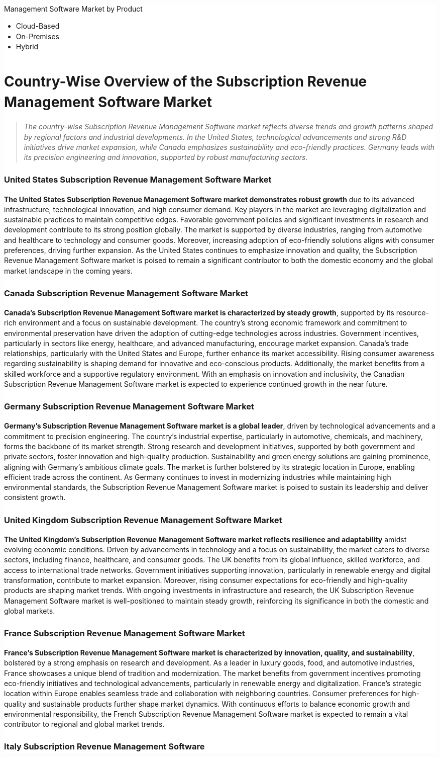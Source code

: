 Management Software Market by Product</h3><ul><li>Cloud-Based</li><li> On-Premises</li><li> Hybrid</li></ul><h1><span class="">Country-Wise Overview of the Subscription Revenue Management Software Market<br /></span></h1><blockquote><p><em><span class="">The country-wise Subscription Revenue Management Software market reflects diverse trends and growth patterns shaped by regional factors and industrial developments. In the United States, technological advancements and strong R&amp;D initiatives drive market expansion, while Canada emphasizes sustainability and eco-friendly practices. Germany leads with its precision engineering and innovation, supported by robust manufacturing sectors.</span></em></p></blockquote><h3><strong>United States Subscription Revenue Management Software Market</strong></h3><p><strong>The United States Subscription Revenue Management Software market demonstrates robust growth</strong> due to its advanced infrastructure, technological innovation, and high consumer demand. Key players in the market are leveraging digitalization and sustainable practices to maintain competitive edges. Favorable government policies and significant investments in research and development contribute to its strong position globally. The market is supported by diverse industries, ranging from automotive and healthcare to technology and consumer goods. Moreover, increasing adoption of eco-friendly solutions aligns with consumer preferences, driving further expansion. As the United States continues to emphasize innovation and quality, the Subscription Revenue Management Software market is poised to remain a significant contributor to both the domestic economy and the global market landscape in the coming years.</p><h3><strong>Canada Subscription Revenue Management Software Market</strong></h3><p><strong>Canada&rsquo;s Subscription Revenue Management Software market is characterized by steady growth</strong>, supported by its resource-rich environment and a focus on sustainable development. The country&rsquo;s strong economic framework and commitment to environmental preservation have driven the adoption of cutting-edge technologies across industries. Government incentives, particularly in sectors like energy, healthcare, and advanced manufacturing, encourage market expansion. Canada&rsquo;s trade relationships, particularly with the United States and Europe, further enhance its market accessibility. Rising consumer awareness regarding sustainability is shaping demand for innovative and eco-conscious products. Additionally, the market benefits from a skilled workforce and a supportive regulatory environment. With an emphasis on innovation and inclusivity, the Canadian Subscription Revenue Management Software market is expected to experience continued growth in the near future.</p><h3><strong>Germany Subscription Revenue Management Software Market</strong></h3><p><strong>Germany&rsquo;s Subscription Revenue Management Software market is a global leader</strong>, driven by technological advancements and a commitment to precision engineering. The country&rsquo;s industrial expertise, particularly in automotive, chemicals, and machinery, forms the backbone of its market strength. Strong research and development initiatives, supported by both government and private sectors, foster innovation and high-quality production. Sustainability and green energy solutions are gaining prominence, aligning with Germany&rsquo;s ambitious climate goals. The market is further bolstered by its strategic location in Europe, enabling efficient trade across the continent. As Germany continues to invest in modernizing industries while maintaining high environmental standards, the Subscription Revenue Management Software market is poised to sustain its leadership and deliver consistent growth.</p><h3><strong>United Kingdom Subscription Revenue Management Software Market</strong></h3><p><strong>The United Kingdom&rsquo;s Subscription Revenue Management Software market reflects resilience and adaptability</strong> amidst evolving economic conditions. Driven by advancements in technology and a focus on sustainability, the market caters to diverse sectors, including finance, healthcare, and consumer goods. The UK benefits from its global influence, skilled workforce, and access to international trade networks. Government initiatives supporting innovation, particularly in renewable energy and digital transformation, contribute to market expansion. Moreover, rising consumer expectations for eco-friendly and high-quality products are shaping market trends. With ongoing investments in infrastructure and research, the UK Subscription Revenue Management Software market is well-positioned to maintain steady growth, reinforcing its significance in both the domestic and global markets.</p><h3><strong>France Subscription Revenue Management Software Market</strong></h3><p><strong>France&rsquo;s Subscription Revenue Management Software market is characterized by innovation, quality, and sustainability</strong>, bolstered by a strong emphasis on research and development. As a leader in luxury goods, food, and automotive industries, France showcases a unique blend of tradition and modernization. The market benefits from government incentives promoting eco-friendly initiatives and technological advancements, particularly in renewable energy and digitalization. France&rsquo;s strategic location within Europe enables seamless trade and collaboration with neighboring countries. Consumer preferences for high-quality and sustainable products further shape market dynamics. With continuous efforts to balance economic growth and environmental responsibility, the French Subscription Revenue Management Software market is expected to remain a vital contributor to regional and global market trends.</p><h3><strong>Italy Subscription Revenue Management Software